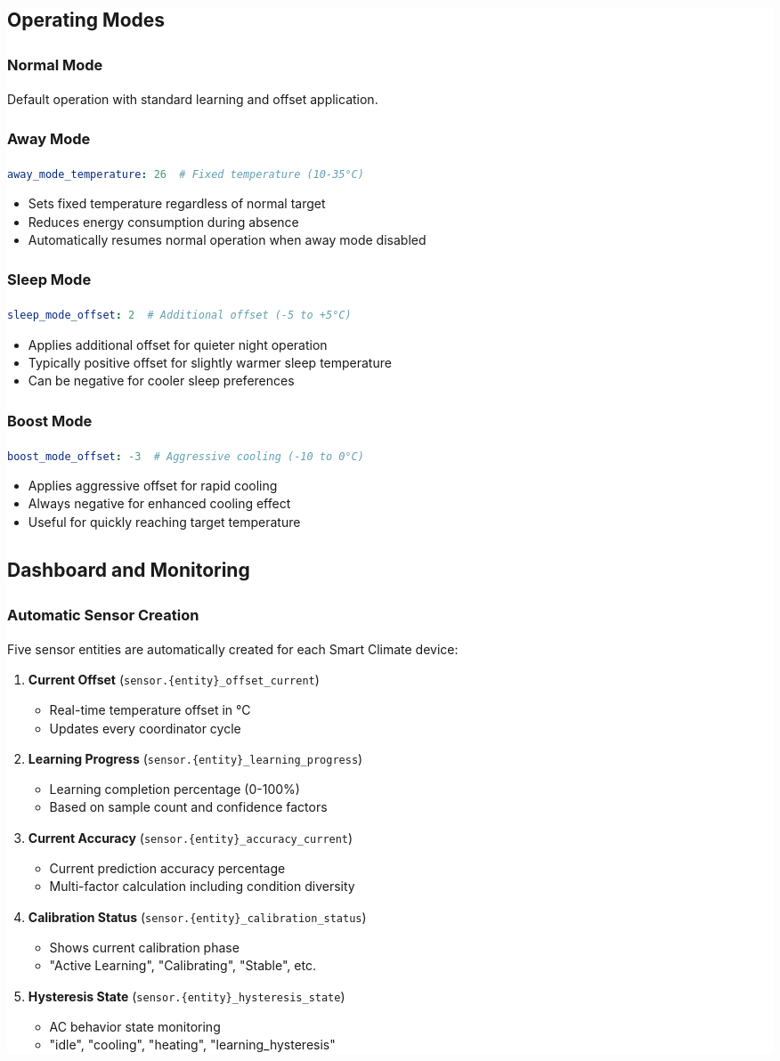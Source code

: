 ## Operating Modes

### Normal Mode
Default operation with standard learning and offset application.

### Away Mode
```yaml
away_mode_temperature: 26  # Fixed temperature (10-35°C)
```
- Sets fixed temperature regardless of normal target
- Reduces energy consumption during absence
- Automatically resumes normal operation when away mode disabled

### Sleep Mode  
```yaml
sleep_mode_offset: 2  # Additional offset (-5 to +5°C)
```
- Applies additional offset for quieter night operation
- Typically positive offset for slightly warmer sleep temperature
- Can be negative for cooler sleep preferences

### Boost Mode
```yaml
boost_mode_offset: -3  # Aggressive cooling (-10 to 0°C)
```
- Applies aggressive offset for rapid cooling
- Always negative for enhanced cooling effect
- Useful for quickly reaching target temperature

## Dashboard and Monitoring

### Automatic Sensor Creation
Five sensor entities are automatically created for each Smart Climate device:

1. **Current Offset** (`sensor.{entity}_offset_current`)
   - Real-time temperature offset in °C
   - Updates every coordinator cycle

2. **Learning Progress** (`sensor.{entity}_learning_progress`)  
   - Learning completion percentage (0-100%)
   - Based on sample count and confidence factors

3. **Current Accuracy** (`sensor.{entity}_accuracy_current`)
   - Current prediction accuracy percentage
   - Multi-factor calculation including condition diversity

4. **Calibration Status** (`sensor.{entity}_calibration_status`)
   - Shows current calibration phase
   - "Active Learning", "Calibrating", "Stable", etc.

5. **Hysteresis State** (`sensor.{entity}_hysteresis_state`)
   - AC behavior state monitoring
   - "idle", "cooling", "heating", "learning_hysteresis"
